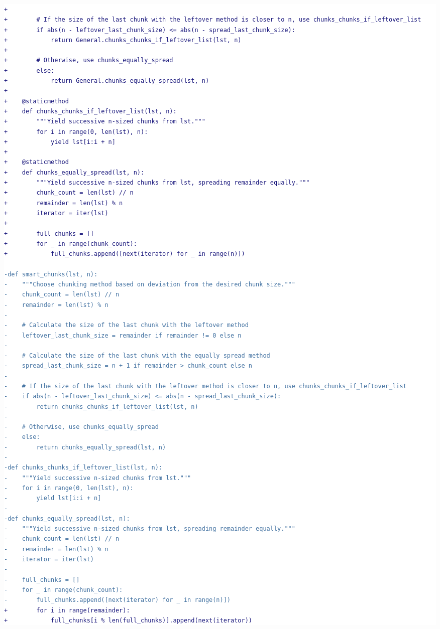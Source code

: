 ```diff
+
+        # If the size of the last chunk with the leftover method is closer to n, use chunks_chunks_if_leftover_list
+        if abs(n - leftover_last_chunk_size) <= abs(n - spread_last_chunk_size):
+            return General.chunks_chunks_if_leftover_list(lst, n)
+
+        # Otherwise, use chunks_equally_spread
+        else:
+            return General.chunks_equally_spread(lst, n)
+
+    @staticmethod
+    def chunks_chunks_if_leftover_list(lst, n):
+        """Yield successive n-sized chunks from lst."""
+        for i in range(0, len(lst), n):
+            yield lst[i:i + n]
+
+    @staticmethod
+    def chunks_equally_spread(lst, n):
+        """Yield successive n-sized chunks from lst, spreading remainder equally."""
+        chunk_count = len(lst) // n
+        remainder = len(lst) % n
+        iterator = iter(lst)
+
+        full_chunks = []
+        for _ in range(chunk_count):
+            full_chunks.append([next(iterator) for _ in range(n)])
 
-def smart_chunks(lst, n):
-    """Choose chunking method based on deviation from the desired chunk size."""
-    chunk_count = len(lst) // n
-    remainder = len(lst) % n
-
-    # Calculate the size of the last chunk with the leftover method
-    leftover_last_chunk_size = remainder if remainder != 0 else n
-
-    # Calculate the size of the last chunk with the equally spread method
-    spread_last_chunk_size = n + 1 if remainder > chunk_count else n
-
-    # If the size of the last chunk with the leftover method is closer to n, use chunks_chunks_if_leftover_list
-    if abs(n - leftover_last_chunk_size) <= abs(n - spread_last_chunk_size):
-        return chunks_chunks_if_leftover_list(lst, n)
-
-    # Otherwise, use chunks_equally_spread
-    else:
-        return chunks_equally_spread(lst, n)
-
-def chunks_chunks_if_leftover_list(lst, n):
-    """Yield successive n-sized chunks from lst."""
-    for i in range(0, len(lst), n):
-        yield lst[i:i + n]
-
-def chunks_equally_spread(lst, n):
-    """Yield successive n-sized chunks from lst, spreading remainder equally."""
-    chunk_count = len(lst) // n
-    remainder = len(lst) % n
-    iterator = iter(lst)
-
-    full_chunks = []
-    for _ in range(chunk_count):
-        full_chunks.append([next(iterator) for _ in range(n)])
+        for i in range(remainder):
+            full_chunks[i % len(full_chunks)].append(next(iterator))
```